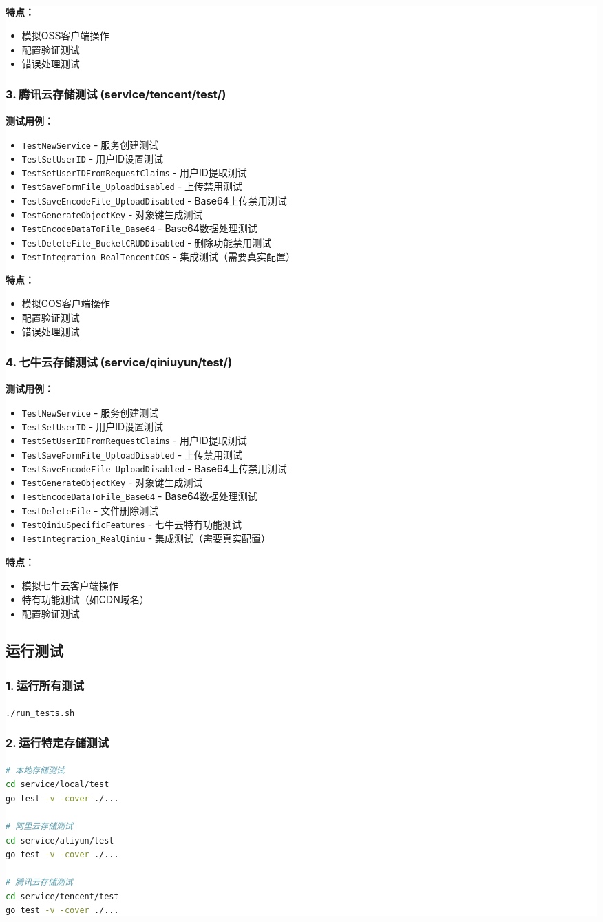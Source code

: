 **特点：**
- 模拟OSS客户端操作
- 配置验证测试
- 错误处理测试

### 3. 腾讯云存储测试 (service/tencent/test/)

**测试用例：**
- `TestNewService` - 服务创建测试
- `TestSetUserID` - 用户ID设置测试
- `TestSetUserIDFromRequestClaims` - 用户ID提取测试
- `TestSaveFormFile_UploadDisabled` - 上传禁用测试
- `TestSaveEncodeFile_UploadDisabled` - Base64上传禁用测试
- `TestGenerateObjectKey` - 对象键生成测试
- `TestEncodeDataToFile_Base64` - Base64数据处理测试
- `TestDeleteFile_BucketCRUDDisabled` - 删除功能禁用测试
- `TestIntegration_RealTencentCOS` - 集成测试（需要真实配置）

**特点：**
- 模拟COS客户端操作
- 配置验证测试
- 错误处理测试

### 4. 七牛云存储测试 (service/qiniuyun/test/)

**测试用例：**
- `TestNewService` - 服务创建测试
- `TestSetUserID` - 用户ID设置测试
- `TestSetUserIDFromRequestClaims` - 用户ID提取测试
- `TestSaveFormFile_UploadDisabled` - 上传禁用测试
- `TestSaveEncodeFile_UploadDisabled` - Base64上传禁用测试
- `TestGenerateObjectKey` - 对象键生成测试
- `TestEncodeDataToFile_Base64` - Base64数据处理测试
- `TestDeleteFile` - 文件删除测试
- `TestQiniuSpecificFeatures` - 七牛云特有功能测试
- `TestIntegration_RealQiniu` - 集成测试（需要真实配置）

**特点：**
- 模拟七牛云客户端操作
- 特有功能测试（如CDN域名）
- 配置验证测试

## 运行测试

### 1. 运行所有测试

```bash
./run_tests.sh
```

### 2. 运行特定存储测试

```bash
# 本地存储测试
cd service/local/test
go test -v -cover ./...

# 阿里云存储测试
cd service/aliyun/test
go test -v -cover ./...

# 腾讯云存储测试
cd service/tencent/test
go test -v -cover ./...

```